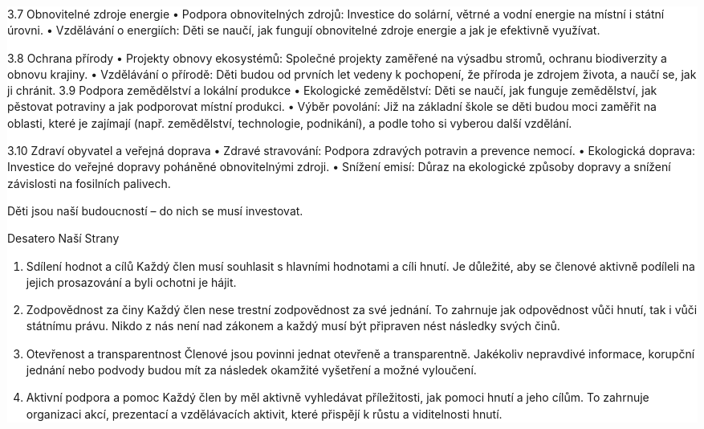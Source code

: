 3.7 Obnovitelné zdroje energie 
• 
Podpora obnovitelných zdrojů: 
Investice do solární, větrné a vodní energie na místní i státní úrovni. 
• 
Vzdělávání o energiích: 
Děti se naučí, jak fungují obnovitelné zdroje energie a jak je efektivně využívat.

3.8 Ochrana přírody 
• 
Projekty obnovy ekosystémů: 
Společné projekty zaměřené na výsadbu stromů, ochranu biodiverzity a obnovu krajiny. 
• 
Vzdělávání o přírodě: 
Děti budou od prvních let vedeny k pochopení, že příroda je zdrojem života, a naučí se, 
jak ji chránit. 
3.9 Podpora zemědělství a lokální produkce 
• 
Ekologické zemědělství: 
Děti se naučí, jak funguje zemědělství, jak pěstovat potraviny a jak podporovat místní 
produkci. 
• 
Výběr povolání: 
Již na základní škole se děti budou moci zaměřit na oblasti, které je zajímají (např. 
zemědělství, technologie, podnikání), a podle toho si vyberou další vzdělání.

3.10 Zdraví obyvatel a veřejná doprava 
• 
Zdravé stravování: 
Podpora zdravých potravin a prevence nemocí. 
• 
Ekologická doprava: 
Investice do veřejné dopravy poháněné obnovitelnými zdroji. 
• 
Snížení emisí: 
Důraz na ekologické způsoby dopravy a snížení závislosti na fosilních palivech.

Děti jsou naší budoucností – do nich se musí investovat.

Desatero Naší Strany

1. Sdílení hodnot a cílů 
Každý člen musí souhlasit s hlavními hodnotami a cíli hnutí. Je důležité, aby se členové aktivně 
podíleli na jejich prosazování a byli ochotni je hájit.

2. Zodpovědnost za činy 
Každý člen nese trestní zodpovědnost za své jednání. To zahrnuje jak odpovědnost vůči hnutí, tak 
i vůči státnímu právu. Nikdo z nás není nad zákonem a každý musí být připraven nést následky 
svých činů.

3. Otevřenost a transparentnost 
Členové jsou povinni jednat otevřeně a transparentně. Jakékoliv nepravdivé informace, korupční 
jednání nebo podvody budou mít za následek okamžité vyšetření a možné vyloučení.

4. Aktivní podpora a pomoc 
Každý člen by měl aktivně vyhledávat příležitosti, jak pomoci hnutí a jeho cílům. To zahrnuje 
organizaci akcí, prezentací a vzdělávacích aktivit, které přispějí k růstu a viditelnosti hnutí.
